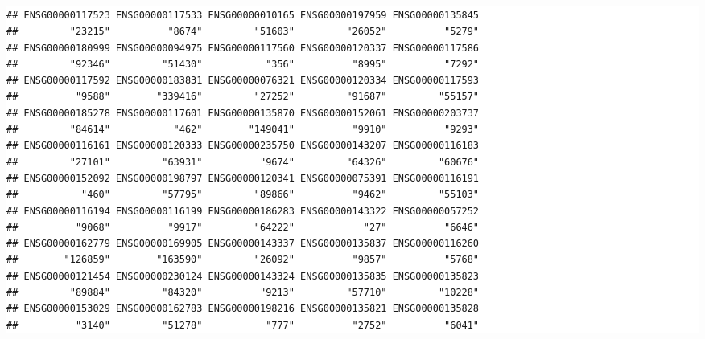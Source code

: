     ## ENSG00000117523 ENSG00000117533 ENSG00000010165 ENSG00000197959 ENSG00000135845 
    ##         "23215"          "8674"         "51603"         "26052"          "5279" 
    ## ENSG00000180999 ENSG00000094975 ENSG00000117560 ENSG00000120337 ENSG00000117586 
    ##         "92346"         "51430"           "356"          "8995"          "7292" 
    ## ENSG00000117592 ENSG00000183831 ENSG00000076321 ENSG00000120334 ENSG00000117593 
    ##          "9588"        "339416"         "27252"         "91687"         "55157" 
    ## ENSG00000185278 ENSG00000117601 ENSG00000135870 ENSG00000152061 ENSG00000203737 
    ##         "84614"           "462"        "149041"          "9910"          "9293" 
    ## ENSG00000116161 ENSG00000120333 ENSG00000235750 ENSG00000143207 ENSG00000116183 
    ##         "27101"         "63931"          "9674"         "64326"         "60676" 
    ## ENSG00000152092 ENSG00000198797 ENSG00000120341 ENSG00000075391 ENSG00000116191 
    ##           "460"         "57795"         "89866"          "9462"         "55103" 
    ## ENSG00000116194 ENSG00000116199 ENSG00000186283 ENSG00000143322 ENSG00000057252 
    ##          "9068"          "9917"         "64222"            "27"          "6646" 
    ## ENSG00000162779 ENSG00000169905 ENSG00000143337 ENSG00000135837 ENSG00000116260 
    ##        "126859"        "163590"         "26092"          "9857"          "5768" 
    ## ENSG00000121454 ENSG00000230124 ENSG00000143324 ENSG00000135835 ENSG00000135823 
    ##         "89884"         "84320"          "9213"         "57710"         "10228" 
    ## ENSG00000153029 ENSG00000162783 ENSG00000198216 ENSG00000135821 ENSG00000135828 
    ##          "3140"         "51278"           "777"          "2752"          "6041" 